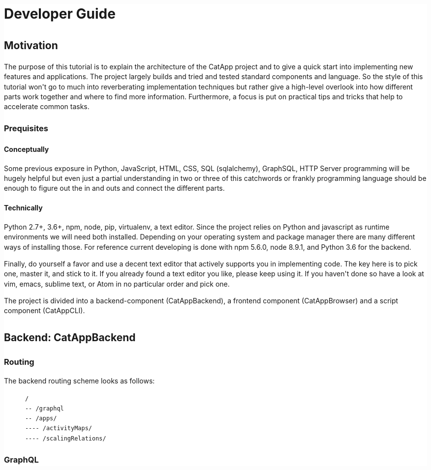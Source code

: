 
# Developer Guide

## Motivation 

The purpose of this tutorial is to explain the architecture of the CatApp project and to give a quick start into implementing new features and applications. The project largely builds and tried and tested standard components and language. So the style of this tutorial won't go to much into reverberating implementation techniques but rather give a high-level overlook into how different parts work together and where to find more information. Furthermore, a focus is put on practical tips and tricks that help to accelerate common tasks.

### Prequisites

#### Conceptually

Some previous exposure in Python, JavaScript, HTML, CSS, SQL (sqlalchemy), GraphSQL, HTTP Server programming will be hugely helpful but even just a partial understanding in two or three of this catchwords or frankly programming language should be enough to figure out the in and outs and connect the different parts.


#### Technically

Python 2.7+, 3.6+, npm, node, pip, virtualenv, a text editor. Since the project relies on Python and javascript as runtime environments we will need both installed. Depending on your operating system and package manager there are many different ways of installing those. For reference current developing is done with npm 5.6.0, node 8.9.1, and Python 3.6 for the backend. 


Finally, do yourself a favor and use a decent text editor that actively supports you in implementing code. The key here is to pick one, master it, and stick to it. If you already found a text editor you like, please keep using it. If you haven't done so have a look at vim, emacs, sublime text, or Atom in no particular order and pick one.

The project is divided into a backend-component (CatAppBackend),
a frontend component (CatAppBrowser) and a script component (CatAppCLI).

## Backend: CatAppBackend

### Routing

The backend routing scheme looks as follows:

          /
          -- /graphql
          -- /apps/
          ---- /activityMaps/
          ---- /scalingRelations/

### GraphQL
